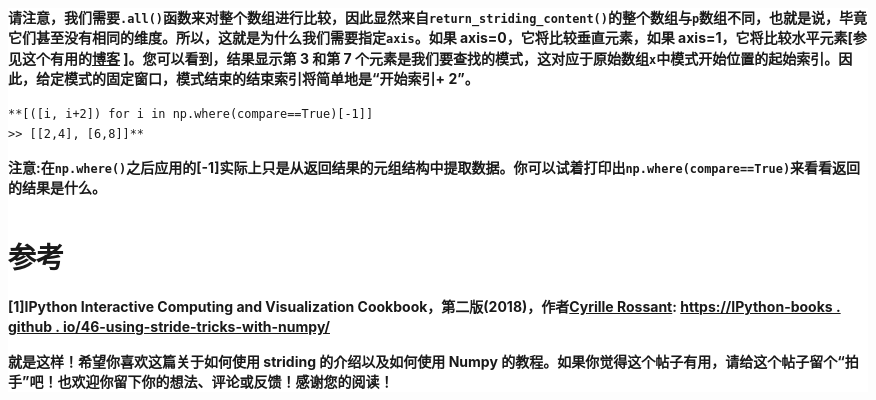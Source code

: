 **请注意，我们需要`.all()`函数来对整个数组进行比较，因此显然来自`return_striding_content()`的整个数组与`p`数组不同，也就是说，毕竟它们甚至没有相同的维度。所以，这就是为什么我们需要指定`axis`。如果 axis=0，它将比较垂直元素，如果 axis=1，它将比较水平元素[参见这个有用的[博客](https://www.sharpsightlabs.com/blog/numpy-axes-explained/#:~:text=NumPy%20axes%20are%20the%20directions,along%20the%20rows%20and%20columns.) ]。您可以看到，结果显示第 3 和第 7 个元素是我们要查找的模式，这对应于原始数组`x`中模式开始位置的起始索引。因此，给定模式的固定窗口，模式结束的结束索引将简单地是“开始索引+ 2”。**

```
**[([i, i+2]) for i in np.where(compare==True)[-1]]
>> [[2,4], [6,8]]**
```

**注意:在`np.where()`之后应用的[-1]实际上只是从返回结果的元组结构中提取数据。你可以试着打印出`np.where(compare==True)`来看看返回的结果是什么。**

# **参考**

**[1]IPython Interactive Computing and Visualization Cookbook，第二版(2018)，作者[Cyrille Rossant](http://cyrille.rossant.net/):
[https://IPython-books . github . io/46-using-stride-tricks-with-numpy/](https://ipython-books.github.io/46-using-stride-tricks-with-numpy/)**

**就是这样！希望你喜欢这篇关于如何使用 striding 的介绍以及如何使用 Numpy 的教程。如果你觉得这个帖子有用，请给这个帖子留个“拍手”吧！也欢迎你留下你的想法、评论或反馈！感谢您的阅读！**